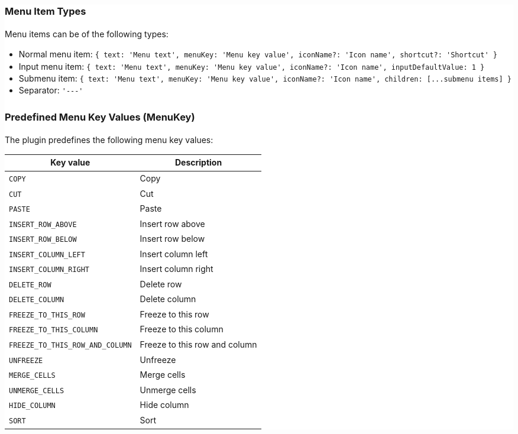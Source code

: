 ### Menu Item Types

Menu items can be of the following types:

- Normal menu item: `{ text: 'Menu text', menuKey: 'Menu key value', iconName?: 'Icon name', shortcut?: 'Shortcut' }`
- Input menu item: `{ text: 'Menu text', menuKey: 'Menu key value', iconName?: 'Icon name', inputDefaultValue: 1 }`
- Submenu item: `{ text: 'Menu text', menuKey: 'Menu key value', iconName?: 'Icon name', children: [...submenu items] }`
- Separator: `'---'`

### Predefined Menu Key Values (MenuKey)

  The plugin predefines the following menu key values:

| Key value | Description |
| --- | --- |
| `COPY` | Copy |
| `CUT` | Cut |
| `PASTE` | Paste |
| `INSERT_ROW_ABOVE` | Insert row above |
| `INSERT_ROW_BELOW` | Insert row below |
| `INSERT_COLUMN_LEFT` | Insert column left |
| `INSERT_COLUMN_RIGHT` | Insert column right |
| `DELETE_ROW` | Delete row |
| `DELETE_COLUMN` | Delete column |
| `FREEZE_TO_THIS_ROW` | Freeze to this row |
| `FREEZE_TO_THIS_COLUMN` | Freeze to this column |
| `FREEZE_TO_THIS_ROW_AND_COLUMN` | Freeze to this row and column |
| `UNFREEZE` | Unfreeze |
| `MERGE_CELLS` | Merge cells |
| `UNMERGE_CELLS` | Unmerge cells |
| `HIDE_COLUMN` | Hide column |
| `SORT` | Sort |
